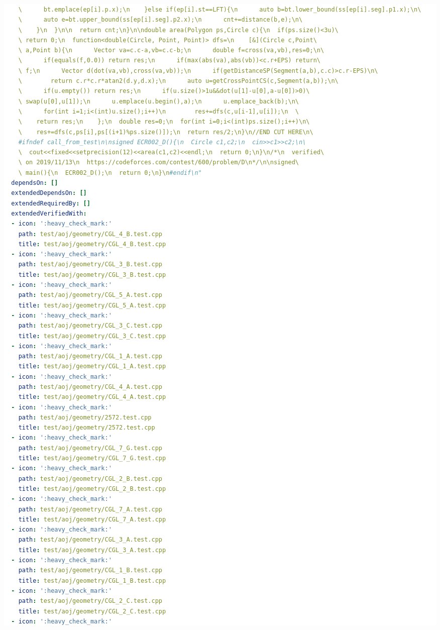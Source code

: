```yaml
    \      bt.emplace(ep[i].p.x);\n    }else if(ep[i].st==LFT){\n      auto b=bt.lower_bound(ss[ep[i].seg].p1.x);\n\
    \      auto e=bt.upper_bound(ss[ep[i].seg].p2.x);\n      cnt+=distance(b,e);\n\
    \    }\n  }\n\n  return cnt;\n}\n\ndouble area(Polygon ps,Circle c){\n  if(ps.size()<3u)\
    \ return 0;\n  function<double(Circle, Point, Point)> dfs=\n    [&](Circle c,Point\
    \ a,Point b){\n      Vector va=c.c-a,vb=c.c-b;\n      double f=cross(va,vb),res=0;\n\
    \      if(equals(f,0.0)) return res;\n      if(max(abs(va),abs(vb))<c.r+EPS) return\
    \ f;\n      Vector d(dot(va,vb),cross(va,vb));\n      if(getDistanceSP(Segment(a,b),c.c)>c.r-EPS)\n\
    \        return c.r*c.r*atan2(d.y,d.x);\n      auto u=getCrossPointCS(c,Segment(a,b));\n\
    \      if(u.empty()) return res;\n      if(u.size()>1u&&dot(u[1]-u[0],a-u[0])>0)\
    \ swap(u[0],u[1]);\n      u.emplace(u.begin(),a);\n      u.emplace_back(b);\n\
    \      for(int i=1;i<(int)u.size();i++)\n        res+=dfs(c,u[i-1],u[i]);\n  \
    \    return res;\n    };\n  double res=0;\n  for(int i=0;i<(int)ps.size();i++)\n\
    \    res+=dfs(c,ps[i],ps[(i+1)%ps.size()]);\n  return res/2;\n}\n//END CUT HERE\n\
    #ifndef call_from_test\n\nsigned ECR002_D(){\n  Circle c1,c2;\n  cin>>c1>>c2;\n\
    \  cout<<fixed<<setprecision(12)<<area(c1,c2)<<endl;\n  return 0;\n}\n/*\n  verified\
    \ on 2019/11/13\n  https://codeforces.com/contest/600/problem/D\n*/\n\nsigned\
    \ main(){\n  ECR002_D();\n  return 0;\n}\n#endif\n"
  dependsOn: []
  extendedDependsOn: []
  extendedRequiredBy: []
  extendedVerifiedWith:
  - icon: ':heavy_check_mark:'
    path: test/aoj/geometry/CGL_4_B.test.cpp
    title: test/aoj/geometry/CGL_4_B.test.cpp
  - icon: ':heavy_check_mark:'
    path: test/aoj/geometry/CGL_3_B.test.cpp
    title: test/aoj/geometry/CGL_3_B.test.cpp
  - icon: ':heavy_check_mark:'
    path: test/aoj/geometry/CGL_5_A.test.cpp
    title: test/aoj/geometry/CGL_5_A.test.cpp
  - icon: ':heavy_check_mark:'
    path: test/aoj/geometry/CGL_3_C.test.cpp
    title: test/aoj/geometry/CGL_3_C.test.cpp
  - icon: ':heavy_check_mark:'
    path: test/aoj/geometry/CGL_1_A.test.cpp
    title: test/aoj/geometry/CGL_1_A.test.cpp
  - icon: ':heavy_check_mark:'
    path: test/aoj/geometry/CGL_4_A.test.cpp
    title: test/aoj/geometry/CGL_4_A.test.cpp
  - icon: ':heavy_check_mark:'
    path: test/aoj/geometry/2572.test.cpp
    title: test/aoj/geometry/2572.test.cpp
  - icon: ':heavy_check_mark:'
    path: test/aoj/geometry/CGL_7_G.test.cpp
    title: test/aoj/geometry/CGL_7_G.test.cpp
  - icon: ':heavy_check_mark:'
    path: test/aoj/geometry/CGL_2_B.test.cpp
    title: test/aoj/geometry/CGL_2_B.test.cpp
  - icon: ':heavy_check_mark:'
    path: test/aoj/geometry/CGL_7_A.test.cpp
    title: test/aoj/geometry/CGL_7_A.test.cpp
  - icon: ':heavy_check_mark:'
    path: test/aoj/geometry/CGL_3_A.test.cpp
    title: test/aoj/geometry/CGL_3_A.test.cpp
  - icon: ':heavy_check_mark:'
    path: test/aoj/geometry/CGL_1_B.test.cpp
    title: test/aoj/geometry/CGL_1_B.test.cpp
  - icon: ':heavy_check_mark:'
    path: test/aoj/geometry/CGL_2_C.test.cpp
    title: test/aoj/geometry/CGL_2_C.test.cpp
  - icon: ':heavy_check_mark:'
```